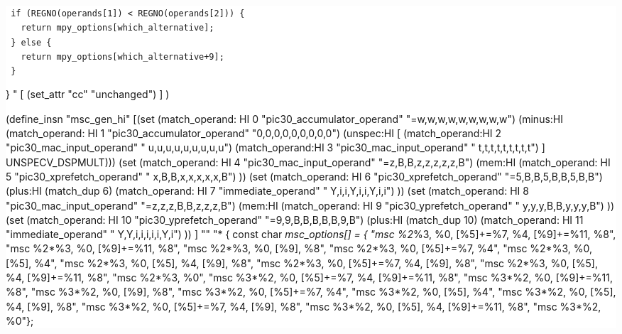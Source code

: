      if (REGNO(operands[1]) < REGNO(operands[2])) {
       return mpy_options[which_alternative];
     } else {
       return mpy_options[which_alternative+9];
     }
   }
  "
  [
    (set_attr "cc" "unchanged")
  ]
)

(define_insn "msc_gen_hi"
  [(set (match_operand: HI 0 "pic30_accumulator_operand"   "=w,w,w,w,w,w,w,w,w")
        (minus:HI 
          (match_operand: HI 1 "pic30_accumulator_operand"  "0,0,0,0,0,0,0,0,0")
          (unspec:HI [
            (match_operand:HI 2 "pic30_mac_input_operand"  " u,u,u,u,u,u,u,u,u")
            (match_operand:HI 3 "pic30_mac_input_operand"  " t,t,t,t,t,t,t,t,t")
          ] UNSPECV_DSPMULT)))
   (set (match_operand: HI 4 "pic30_mac_input_operand"     "=z,B,B,z,z,z,z,z,B")
        (mem:HI
          (match_operand: HI 5 "pic30_xprefetch_operand"   " x,B,B,x,x,x,x,x,B")
   ))
   (set (match_operand: HI 6 "pic30_xprefetch_operand"     "=5,B,B,5,B,B,5,B,B")
        (plus:HI
          (match_dup 6)
          (match_operand: HI 7 "immediate_operand"         " Y,i,i,Y,i,i,Y,i,i")
   ))
   (set (match_operand: HI 8 "pic30_mac_input_operand"     "=z,z,z,B,B,z,z,z,B")
        (mem:HI
          (match_operand: HI 9 "pic30_yprefetch_operand"   " y,y,y,B,B,y,y,y,B")
   ))
   (set (match_operand: HI 10 "pic30_yprefetch_operand"    "=9,9,B,B,B,B,B,9,B")
        (plus:HI
          (match_dup 10)
          (match_operand: HI 11 "immediate_operand"        " Y,Y,i,i,i,i,i,Y,i")
   ))
  ]
  "" 
  "* 
   {
     const char *msc_options[] = {
       \"msc %2*%3, %0, [%5]+=%7, %4, [%9]+=%11, %8\",
       \"msc %2*%3, %0, [%9]+=%11, %8\",
       \"msc %2*%3, %0, [%9], %8\",
       \"msc %2*%3, %0, [%5]+=%7, %4\",
       \"msc %2*%3, %0, [%5], %4\",
       \"msc %2*%3, %0, [%5], %4, [%9], %8\",
       \"msc %2*%3, %0, [%5]+=%7, %4, [%9], %8\",
       \"msc %2*%3, %0, [%5], %4, [%9]+=%11, %8\",
       \"msc %2*%3, %0\",
       \"msc %3*%2, %0, [%5]+=%7, %4, [%9]+=%11, %8\",
       \"msc %3*%2, %0, [%9]+=%11, %8\",
       \"msc %3*%2, %0, [%9], %8\",
       \"msc %3*%2, %0, [%5]+=%7, %4\",
       \"msc %3*%2, %0, [%5], %4\",
       \"msc %3*%2, %0, [%5], %4, [%9], %8\",
       \"msc %3*%2, %0, [%5]+=%7, %4, [%9], %8\",
       \"msc %3*%2, %0, [%5], %4, [%9]+=%11, %8\",
       \"msc %3*%2, %0\"};
